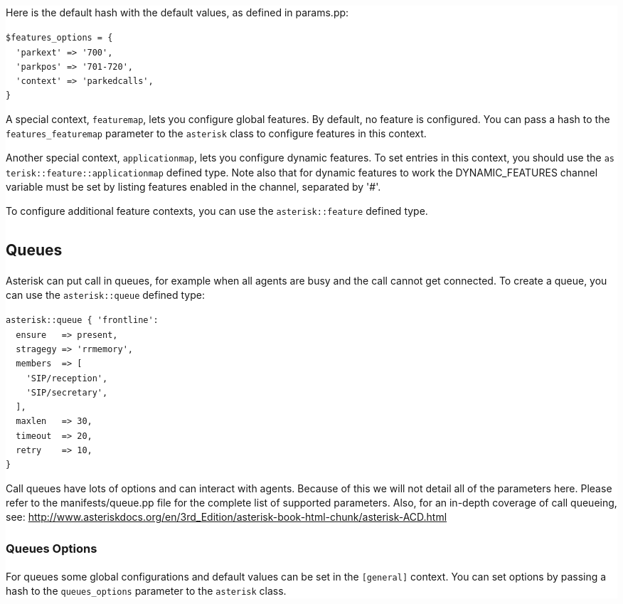 Here is the default hash with the default values, as defined in params.pp:

```puppet
$features_options = {
  'parkext' => '700',
  'parkpos' => '701-720',
  'context' => 'parkedcalls',
}
```

A special context, `featuremap`, lets you configure global features. By
default, no feature is configured. You can pass a hash to the
`features_featuremap` parameter to the `asterisk` class to configure features
in this context.

Another special context, `applicationmap`, lets you configure dynamic features.
To set entries in this context, you should use the
`asterisk::feature::applicationmap` defined type. Note also that for dynamic
features to work the DYNAMIC_FEATURES channel variable must be set by listing
features enabled in the channel, separated by '#'.

To configure additional feature contexts, you can use the `asterisk::feature`
defined type.

Queues
------

Asterisk can put call in queues, for example when all agents are busy and the call cannot get connected. To create a queue, you can use the `asterisk::queue` defined type:

```puppet
asterisk::queue { 'frontline':
  ensure   => present,
  stragegy => 'rrmemory',
  members  => [
    'SIP/reception',
    'SIP/secretary',
  ],
  maxlen   => 30,
  timeout  => 20,
  retry    => 10,
}
```

Call queues have lots of options and can interact with agents. Because of this
we will not detail all of the parameters here. Please refer to the
manifests/queue.pp file for the complete list of supported parameters. Also,
for an in-depth coverage of call queueing, see:
http://www.asteriskdocs.org/en/3rd_Edition/asterisk-book-html-chunk/asterisk-ACD.html

### Queues Options ###

For queues some global configurations and default values can be set in the
`[general]` context. You can set options by passing a hash to the
`queues_options` parameter to the `asterisk` class.
